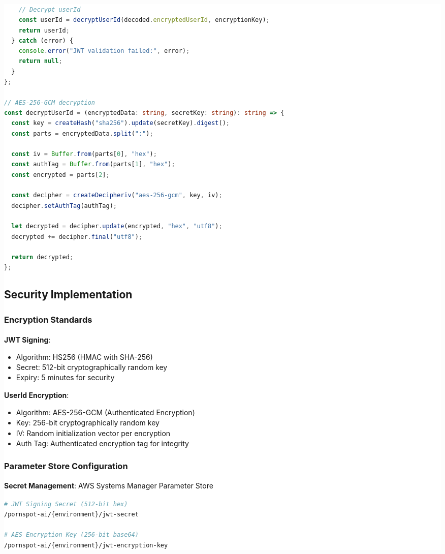 ```typescript
    // Decrypt userId
    const userId = decryptUserId(decoded.encryptedUserId, encryptionKey);
    return userId;
  } catch (error) {
    console.error("JWT validation failed:", error);
    return null;
  }
};

// AES-256-GCM decryption
const decryptUserId = (encryptedData: string, secretKey: string): string => {
  const key = createHash("sha256").update(secretKey).digest();
  const parts = encryptedData.split(":");
  
  const iv = Buffer.from(parts[0], "hex");
  const authTag = Buffer.from(parts[1], "hex");
  const encrypted = parts[2];
  
  const decipher = createDecipheriv("aes-256-gcm", key, iv);
  decipher.setAuthTag(authTag);
  
  let decrypted = decipher.update(encrypted, "hex", "utf8");
  decrypted += decipher.final("utf8");
  
  return decrypted;
};
```

## Security Implementation

### Encryption Standards

**JWT Signing**: 
- Algorithm: HS256 (HMAC with SHA-256)
- Secret: 512-bit cryptographically random key
- Expiry: 5 minutes for security

**UserId Encryption**:
- Algorithm: AES-256-GCM (Authenticated Encryption)
- Key: 256-bit cryptographically random key
- IV: Random initialization vector per encryption
- Auth Tag: Authenticated encryption tag for integrity

### Parameter Store Configuration

**Secret Management**: AWS Systems Manager Parameter Store

```bash
# JWT Signing Secret (512-bit hex)
/pornspot-ai/{environment}/jwt-secret

# AES Encryption Key (256-bit base64)
/pornspot-ai/{environment}/jwt-encryption-key
```
